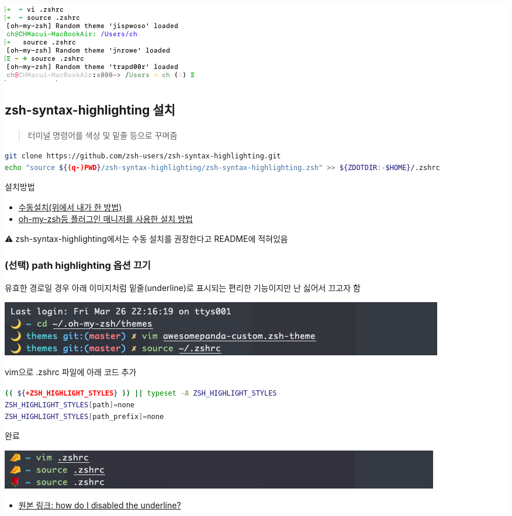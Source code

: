 ![랜덤 테마 적용이 완료된 스크린샷](/assets/images/post/2021-04-01-my-mac-terminal-settings_2.png)

## zsh-syntax-highlighting 설치

> 터미널 명령어를 색상 및 밑줄 등으로 꾸며줌

```bash
git clone https://github.com/zsh-users/zsh-syntax-highlighting.git
echo "source ${(q-)PWD}/zsh-syntax-highlighting/zsh-syntax-highlighting.zsh" >> ${ZDOTDIR:-$HOME}/.zshrc
```

설치방법

- [수동설치(위에서 내가 한 방법)](https://github.com/zsh-users/zsh-syntax-highlighting/blob/master/INSTALL.md#in-your-zshrc)
- [oh-my-zsh등 플러그인 매니저를 사용한 설치 방법](https://github.com/zsh-users/zsh-syntax-highlighting/blob/master/INSTALL.md#oh-my-zsh)

⚠️ zsh-syntax-highlighting에서는 수동 설치를 권장한다고 README에 적혀있음

### (선택) path highlighting 옵션 끄기

유효한 경로일 경우 아래 이미지처럼 밑줄(underline)로 표시되는 편리한 기능이지만 난 싫어서 끄고자 함

![밑줄 highlighting 기능이 켜져있는 스크린샷](/assets/images/post/2021-04-01-my-mac-terminal-settings_3.png)

vim으로 .zshrc 파일에 아래 코드 추가

```bash
(( ${+ZSH_HIGHLIGHT_STYLES} )) || typeset -A ZSH_HIGHLIGHT_STYLES
ZSH_HIGHLIGHT_STYLES[path]=none
ZSH_HIGHLIGHT_STYLES[path_prefix]=none
```

완료

![밑줄 highlighting 기능이 꺼진 스크린샷](/assets/images/post/2021-04-01-my-mac-terminal-settings_4.png)

- [원본 링크: how do I disabled the underline?](https://github.com/zsh-users/zsh-syntax-highlighting/issues/573)
